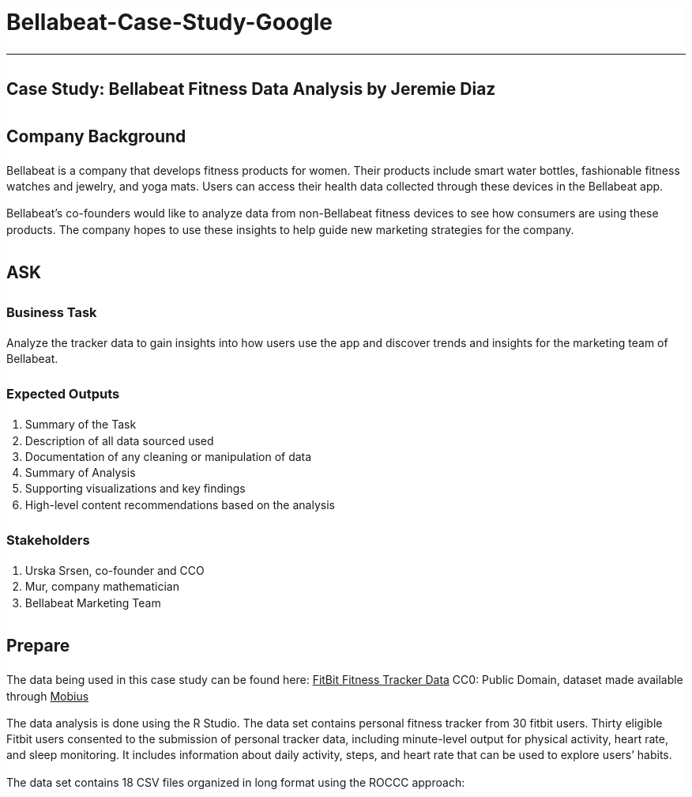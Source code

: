 # Bellabeat-Case-Study-Google
---
Case Study: Bellabeat Fitness Data Analysis
by Jeremie Diaz
---

## Company Background

Bellabeat is a company that develops fitness products for women. Their products include smart water bottles, fashionable fitness watches and jewelry, and yoga mats. Users can access their health data collected through these devices in the Bellabeat app.

Bellabeat’s co-founders would like to analyze data from non-Bellabeat fitness devices to see how consumers are using these products. The company hopes to use these insights to help guide new marketing strategies for the company.

## ASK

### Business Task

Analyze the tracker data to gain insights into how users use the app and discover trends and insights for the marketing team of Bellabeat.

### Expected Outputs

1.  Summary of the Task
2.  Description of all data sourced used
3.  Documentation of any cleaning or manipulation of data
4.  Summary of Analysis
5.  Supporting visualizations and key findings
6.  High-level content recommendations based on the analysis

### Stakeholders

1.  Urska Srsen, co-founder and CCO
2.  Mur, company mathematician
3.  Bellabeat Marketing Team

## Prepare

The data being used in this case study can be found here: [FitBit Fitness Tracker Data](https://www.kaggle.com/datasets/arashnic/fitbit) CC0: Public Domain, dataset made available through [Mobius](https://www.kaggle.com/arashnic)

The data analysis is done using the R Studio. The data set contains personal fitness tracker from 30 fitbit users. Thirty eligible Fitbit users consented to the submission of personal tracker data, including minute-level output for physical activity, heart rate, and sleep monitoring. It includes information about daily activity, steps, and heart rate that can be used to explore users’ habits.

The data set contains 18 CSV files organized in long format using the ROCCC approach:
